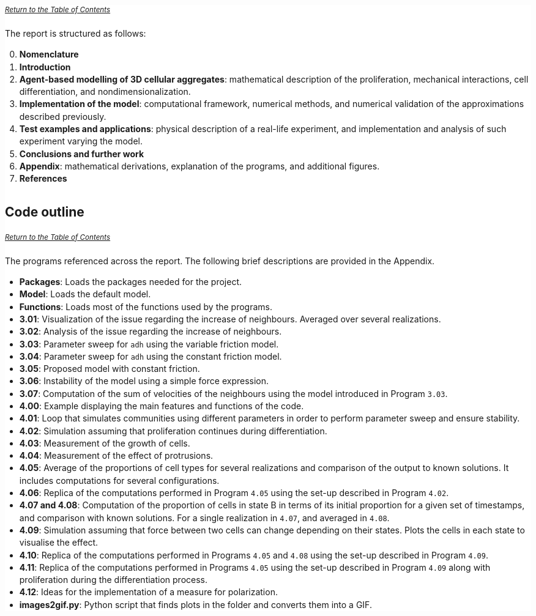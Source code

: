 <sup>[_Return to the Table of Contents_](#table-of-contents)</sup>

The report is structured as follows:

0. **Nomenclature**
1. **Introduction**
2. **Agent-based modelling of 3D cellular aggregates**: mathematical description of the proliferation, mechanical interactions, cell differentiation, and nondimensionalization.
3. **Implementation of the model**: computational framework, numerical methods, and numerical validation of the approximations described previously.
4. **Test examples and applications**: physical description of a real-life experiment, and implementation and analysis of such experiment varying the model.
5. **Conclusions and further work**
6. **Appendix**: mathematical derivations, explanation of the programs, and additional figures.
7. **References**



## Code outline

<sup>[_Return to the Table of Contents_](#table-of-contents)</sup>

The programs referenced across the report. The following brief descriptions are provided in the Appendix.

- **Packages**: Loads the packages needed for the project.  
- **Model**: Loads the default model.  
- **Functions**: Loads most of the functions used by the programs.  
- **3.01**: Visualization of the issue regarding the increase of neighbours. Averaged over several realizations.  
- **3.02**: Analysis of the issue regarding the increase of neighbours.  
- **3.03**: Parameter sweep for `adh` using the variable friction model.  
- **3.04**: Parameter sweep for `adh` using the constant friction model.  
- **3.05**: Proposed model with constant friction.  
- **3.06**: Instability of the model using a simple force expression.  
- **3.07**: Computation of the sum of velocities of the neighbours using the model introduced in Program `3.03`.
- **4.00**: Example displaying the main features and functions of the code.  
- **4.01**: Loop that simulates communities using different parameters in order to perform parameter sweep and ensure stability.  
- **4.02**: Simulation assuming that proliferation continues during differentiation.  
- **4.03**: Measurement of the growth of cells.  
- **4.04**: Measurement of the effect of protrusions.  
- **4.05**: Average of the proportions of cell types for several realizations and comparison of the output to known solutions. It includes computations for several configurations.  
- **4.06**: Replica of the computations performed in Program `4.05` using the set-up described in Program `4.02`. 
- **4.07 and 4.08**: Computation of the proportion of cells in state B in terms of its initial proportion for a given set of timestamps, and comparison with known solutions. For a single realization in `4.07`, and averaged in `4.08`.  
- **4.09**: Simulation assuming that force between two cells can change depending on their states. Plots the cells in each state to visualise the effect.  
- **4.10**: Replica of the computations performed in Programs `4.05` and `4.08` using the set-up described in Program `4.09`.  
- **4.11**: Replica of the computations performed in Programs `4.05` using the set-up described in Program `4.09` along with proliferation during the differentiation process.
- **4.12**: Ideas for the implementation of a measure for polarization.
- **images2gif.py**: Python script that finds plots in the folder and converts them into a GIF.  
